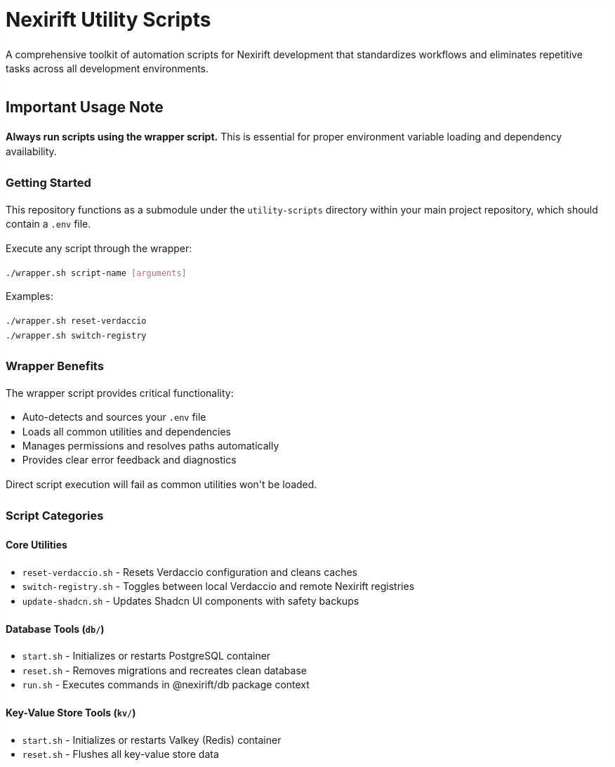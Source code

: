 # Nexirift Utility Scripts

A comprehensive toolkit of automation scripts for Nexirift development that standardizes workflows and eliminates repetitive tasks across all development environments.

## Important Usage Note

**Always run scripts using the wrapper script.** This is essential for proper environment variable loading and dependency availability.

### Getting Started

This repository functions as a submodule under the `utility-scripts` directory within your main project repository, which should contain a `.env` file.

Execute any script through the wrapper:

```bash
./wrapper.sh script-name [arguments]
```

Examples:

```bash
./wrapper.sh reset-verdaccio
./wrapper.sh switch-registry
```

### Wrapper Benefits

The wrapper script provides critical functionality:
- Auto-detects and sources your `.env` file
- Loads all common utilities and dependencies
- Manages permissions and resolves paths automatically
- Provides clear error feedback and diagnostics

Direct script execution will fail as common utilities won't be loaded.

### Script Categories

#### Core Utilities
- `reset-verdaccio.sh` - Resets Verdaccio configuration and cleans caches
- `switch-registry.sh` - Toggles between local Verdaccio and remote Nexirift registries
- `update-shadcn.sh` - Updates Shadcn UI components with safety backups

#### Database Tools (`db/`)
- `start.sh` - Initializes or restarts PostgreSQL container
- `reset.sh` - Removes migrations and recreates clean database
- `run.sh` - Executes commands in @nexirift/db package context

#### Key-Value Store Tools (`kv/`)
- `start.sh` - Initializes or restarts Valkey (Redis) container
- `reset.sh` - Flushes all key-value store data
